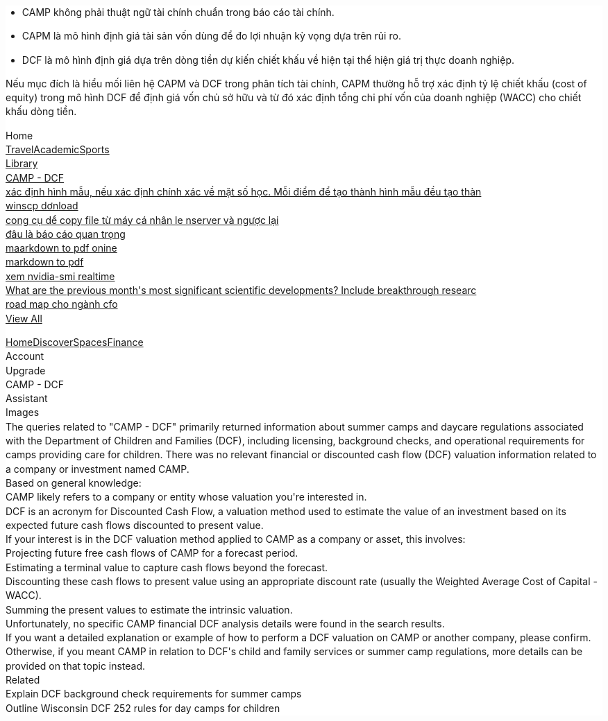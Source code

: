 - CAMP không phải thuật ngữ tài chính chuẩn trong báo cáo tài chính.
    
- CAPM là mô hình định giá tài sản vốn dùng để đo lợi nhuận kỳ vọng dựa trên rủi ro.
    
- DCF là mô hình định giá dựa trên dòng tiền dự kiến chiết khấu về hiện tại thể hiện giá trị thực doanh nghiệp.
    

Nếu mục đích là hiểu mối liên hệ CAPM và DCF trong phân tích tài chính, CAPM thường hỗ trợ xác định tỷ lệ chiết khấu (cost of equity) trong mô hình DCF để định giá vốn chủ sở hữu và từ đó xác định tổng chi phí vốn của doanh nghiệp (WACC) cho chiết khấu dòng tiền.[](https://www.dnse.com.vn/hoc/capm-la-gi)​

Home  
[Travel](https://www.perplexity.ai/travel)[Academic](https://www.perplexity.ai/academic)[Sports](https://www.perplexity.ai/sports)  
[Library](https://www.perplexity.ai/library)  
[CAMP - DCF](https://www.perplexity.ai/search/camp-dcf-VYqDTjN4S3ODhw_KZ0jCEQ)  
[xác định hình mẫu, nếu xác định chính xác về mặt số học. Mỗi điểm để tạo thành hình mẫu đều tạo thàn](https://www.perplexity.ai/search/xac-dinh-hinh-mau-neu-xac-dinh-.YV86mfaQQ6LitWjo_Vt_A)  
[winscp dơnload](https://www.perplexity.ai/search/winscp-donload-KratSQa7RaKfnlEQ4b12bg)  
[cong cụ dể copy file từ máy cá nhân le nserver và ngược lại](https://www.perplexity.ai/search/cong-cu-de-copy-file-tu-may-ca-DFGAJDyaTBysyMh6.b74rQ)  
[đâu là báo cáo quan trọng](https://www.perplexity.ai/search/dau-la-bao-cao-quan-trong-DVSmF84bQ6iMgQkyEj.3Sg)  
[maarkdown to pdf onine](https://www.perplexity.ai/search/maarkdown-to-pdf-onine-_ceAKEEBSrqqBnQ8tq01qg)  
[markdown to pdf](https://www.perplexity.ai/search/markdown-to-pdf-j1gm60dDSt2Fn09_k0Xvcw)  
[xem nvidia-smi realtime](https://www.perplexity.ai/search/xem-nvidia-smi-realtime-H5KlVWNeR4OpYSSzX3pE5A)  
[What are the previous month's most significant scientific developments? Include breakthrough researc](https://www.perplexity.ai/search/what-are-the-previous-month-s-ko4TlVcGTryRS67E8XDtig)  
[road map cho ngành cfo](https://www.perplexity.ai/search/road-map-cho-nganh-cfo-12q6Tt_8SD2PPip4PBtO6w)  
[View All](https://www.perplexity.ai/library)  
  
[Home](https://www.perplexity.ai/)[Discover](https://www.perplexity.ai/discover)[Spaces](https://www.perplexity.ai/spaces/new-space-LgP5toymTqqbKGzVAOW4pA)[Finance](https://www.perplexity.ai/finance)  
Account  
Upgrade  
CAMP - DCF  
Assistant  
Images  
The queries related to "CAMP - DCF" primarily returned information about summer camps and daycare regulations associated with the Department of Children and Families (DCF), including licensing, background checks, and operational requirements for camps providing care for children. There was no relevant financial or discounted cash flow (DCF) valuation information related to a company or investment named CAMP.  
Based on general knowledge:  
CAMP likely refers to a company or entity whose valuation you're interested in.  
DCF is an acronym for Discounted Cash Flow, a valuation method used to estimate the value of an investment based on its expected future cash flows discounted to present value.  
If your interest is in the DCF valuation method applied to CAMP as a company or asset, this involves:  
Projecting future free cash flows of CAMP for a forecast period.  
Estimating a terminal value to capture cash flows beyond the forecast.  
Discounting these cash flows to present value using an appropriate discount rate (usually the Weighted Average Cost of Capital - WACC).  
Summing the present values to estimate the intrinsic valuation.  
Unfortunately, no specific CAMP financial DCF analysis details were found in the search results.  
If you want a detailed explanation or example of how to perform a DCF valuation on CAMP or another company, please confirm. Otherwise, if you meant CAMP in relation to DCF's child and family services or summer camp regulations, more details can be provided on that topic instead.  
Related  
Explain DCF background check requirements for summer camps  
Outline Wisconsin DCF 252 rules for day camps for children  